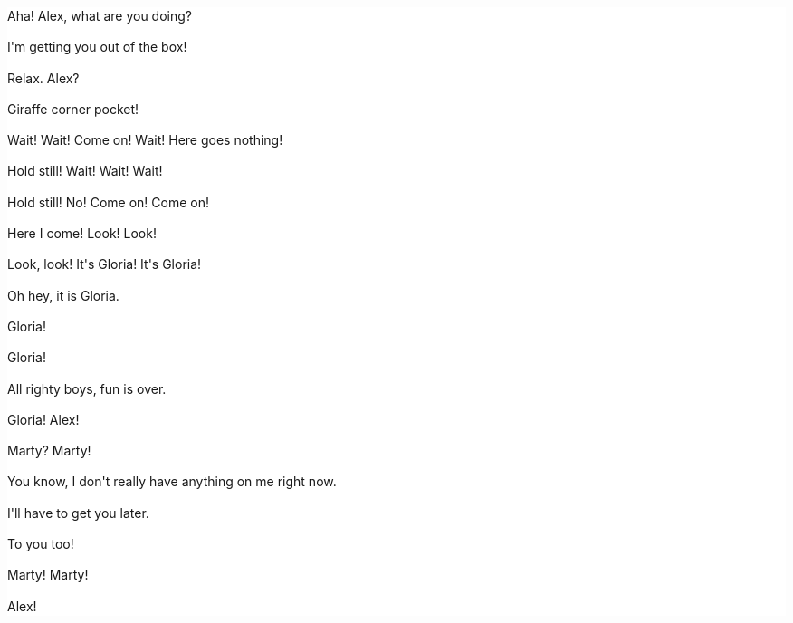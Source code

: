   
Aha!
Alex, what are you doing?

  
I'm getting you out of the box!

  
Relax.
Alex?

  
Giraffe corner pocket!

  
Wait! Wait! Come on! Wait!
Here goes nothing!

  
Hold still!
Wait! Wait! Wait!

  
Hold still!
No! Come on! Come on!

  
Here I come!
Look! Look!

  
Look, look! It's Gloria! It's Gloria!

  
Oh hey, it is Gloria.

  
Gloria!

  
Gloria!

  
All righty boys, fun is over.

  
Gloria!
Alex!

  
Marty?
Marty!

  
You know, I don't really have
anything on me right now.

  
I'll have to get you later.

  
To you too!

  
Marty! Marty!

  
Alex!
